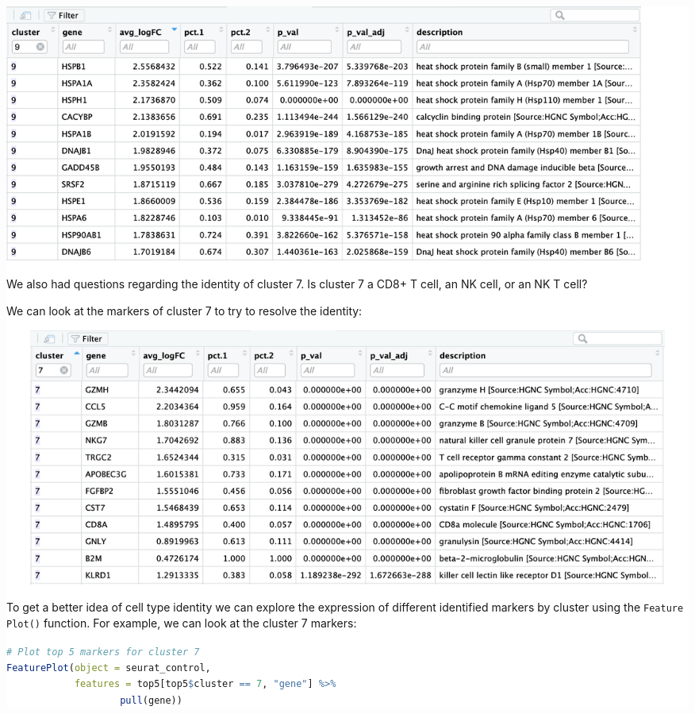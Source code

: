 <img src="../img/sc_cluster9_markers.png" width="800">
</p>

We also had questions regarding the identity of cluster 7. Is cluster 7 a CD8+ T cell, an NK cell, or an NK T cell?

We can look at the markers of cluster 7 to try to resolve the identity:

<p align="center">
<img src="../img/sc_cluster7_markers.png" width="800">
</p>


To get a better idea of cell type identity we can explore the expression of different identified markers by cluster using the `FeaturePlot()` function. For example, we can look at the cluster 7 markers:

```r
# Plot top 5 markers for cluster 7
FeaturePlot(object = seurat_control, 
            features = top5[top5$cluster == 7, "gene"] %>%
                    pull(gene))
```
